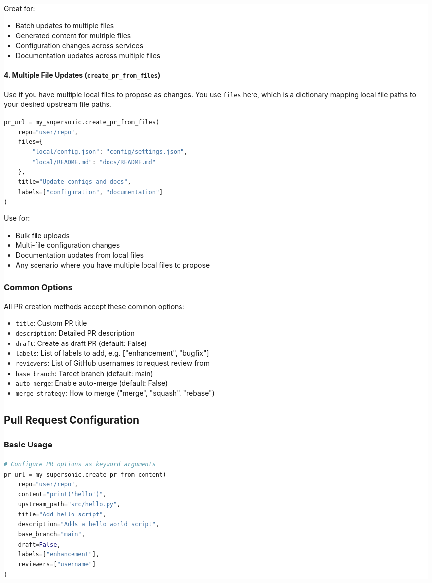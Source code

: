 Great for:
- Batch updates to multiple files
- Generated content for multiple files
- Configuration changes across services
- Documentation updates across multiple files

#### 4. Multiple File Updates (`create_pr_from_files`)

Use if you have multiple local files to propose as changes.
You use `files` here, which is a dictionary mapping local file paths
to your desired upstream file paths.

```python
pr_url = my_supersonic.create_pr_from_files(
    repo="user/repo",
    files={
        "local/config.json": "config/settings.json",
        "local/README.md": "docs/README.md"
    },
    title="Update configs and docs",
    labels=["configuration", "documentation"]
)
```

Use for:
- Bulk file uploads
- Multi-file configuration changes
- Documentation updates from local files
- Any scenario where you have multiple local files to propose

### Common Options

All PR creation methods accept these common options:
- `title`: Custom PR title
- `description`: Detailed PR description
- `draft`: Create as draft PR (default: False)
- `labels`: List of labels to add, e.g. ["enhancement", "bugfix"]
- `reviewers`: List of GitHub usernames to request review from
- `base_branch`: Target branch (default: main)
- `auto_merge`: Enable auto-merge (default: False)
- `merge_strategy`: How to merge ("merge", "squash", "rebase")

## Pull Request Configuration

### Basic Usage

```python
# Configure PR options as keyword arguments
pr_url = my_supersonic.create_pr_from_content(
    repo="user/repo",
    content="print('hello')",
    upstream_path="src/hello.py",
    title="Add hello script",
    description="Adds a hello world script",
    base_branch="main",
    draft=False,
    labels=["enhancement"],
    reviewers=["username"]
)
```
